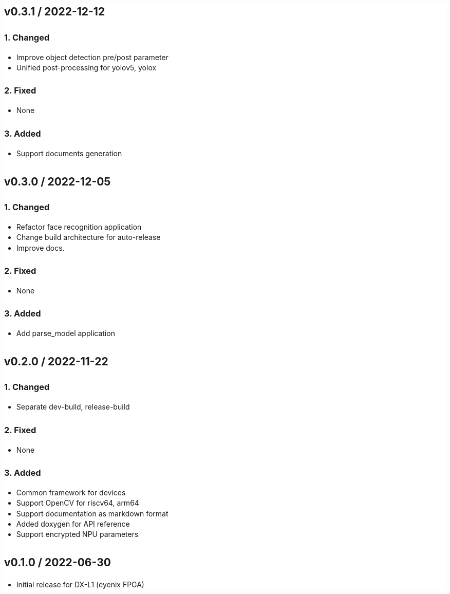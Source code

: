 ## v0.3.1 / 2022-12-12
### 1. Changed
- Improve object detection pre/post parameter
- Unified post-processing for yolov5, yolox
### 2. Fixed
- None
### 3. Added
- Support documents generation

## v0.3.0 / 2022-12-05
### 1. Changed
- Refactor face recognition application
- Change build architecture for auto-release
- Improve docs.
### 2. Fixed
- None
### 3. Added
- Add parse_model application

## v0.2.0 / 2022-11-22
### 1. Changed
- Separate dev-build, release-build
### 2. Fixed
- None
### 3. Added
- Common framework for devices
- Support OpenCV for riscv64, arm64
- Support documentation as markdown format
- Added doxygen for API reference
- Support encrypted NPU parameters

## v0.1.0 / 2022-06-30
- Initial release for DX-L1 (eyenix FPGA)
